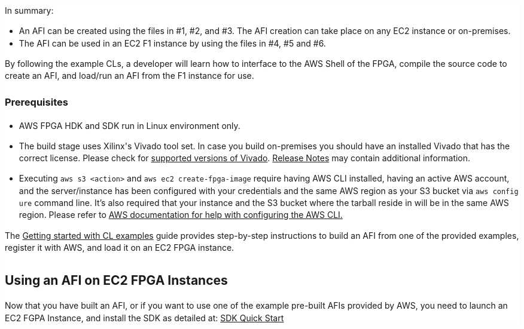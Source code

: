 In summary:

- An AFI can be created using the files in #1, #2, and #3. The AFI creation can take place on any EC2 instance or on-premises.
- The AFI can be used in an EC2 F1 instance by using the files in #4, #5 and #6.

By following the example CLs, a developer will learn how to interface to the AWS Shell of the FPGA, compile the source code to create an AFI, and load/run an AFI from the F1 instance for use.


<a name="buildingafiprereq"></a>
### Prerequisites
* AWS FPGA HDK and SDK run in Linux environment only.

* The build stage uses Xilinx's Vivado tool set. In case you build on-premises you should have an installed Vivado that has the correct license.  Please check for [supported versions of Vivado](./supported_vivado_versions.txt). [Release Notes](./RELEASE_NOTES.md) may contain additional information.
* Executing `aws s3 <action>` and `aws ec2 create-fpga-image` require having AWS CLI installed, having an active AWS account, and the server/instance has been configured with your credentials and the same AWS region as your S3 bucket via `aws configure` command line. It’s also required that your instance and the S3 bucket where the tarball reside in will be in the same AWS region.  Please refer to [AWS documentation for help with configuring the AWS CLI.](http://docs.aws.amazon.com/cli/latest/userguide/cli-chap-getting-started.html)

The [Getting started with CL examples](./hdk/cl/examples/README.md) guide provides step-by-step instructions to build an AFI from one of the provided examples, register it with AWS, and load it on an EC2 FPGA instance.

<a name="usingAfi"></a>
## Using an AFI on EC2 FPGA Instances
Now that you have built an AFI, or if you want to use one of the example pre-built AFIs provided by AWS, you need to launch an EC2 FGPA Instance, and install the SDK as detailed at: [SDK Quick Start](./sdk/README.md)



